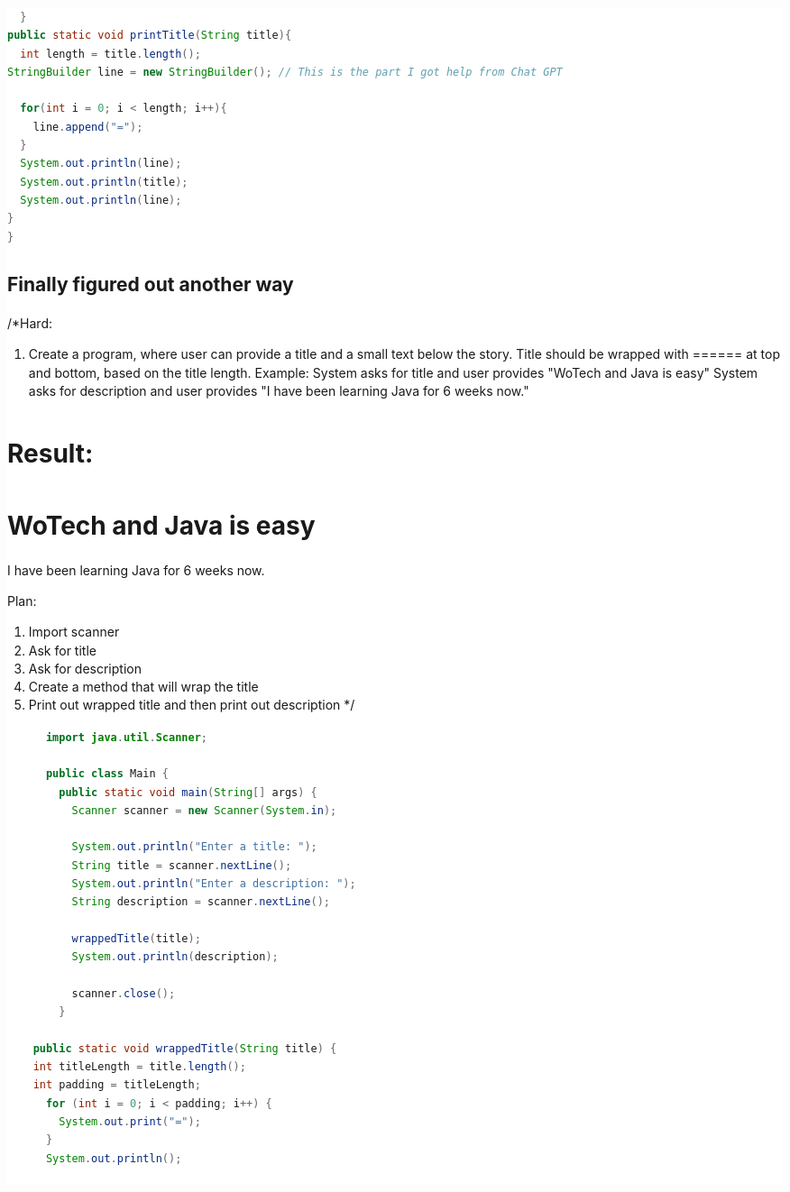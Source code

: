 ```java
  }
public static void printTitle(String title){
  int length = title.length();
StringBuilder line = new StringBuilder(); // This is the part I got help from Chat GPT

  for(int i = 0; i < length; i++){
    line.append("=");
  }
  System.out.println(line);
  System.out.println(title);
  System.out.println(line);
}
}
```

## Finally figured out another way
/*Hard:
1. Create a program, where user can provide a title and a small text below the story.
Title should be wrapped with ====== at top and bottom, based on the title length.
Example: 
System asks for title and user provides "WoTech and Java is easy"
System asks for description and user provides "I have been learning Java for 6 weeks now."

Result: 
=======================
WoTech and Java is easy
=======================

I have been learning Java for 6 weeks now.

Plan: 
1. Import scanner
2. Ask for title
3. Ask for description
4. Create a method that will wrap the title
5. Print out wrapped title and then print out description
*/

```java
      import java.util.Scanner;

      public class Main {
        public static void main(String[] args) {
          Scanner scanner = new Scanner(System.in);

          System.out.println("Enter a title: ");
          String title = scanner.nextLine();
          System.out.println("Enter a description: ");
          String description = scanner.nextLine();

          wrappedTitle(title);
          System.out.println(description); 

          scanner.close();
        }
        
    public static void wrappedTitle(String title) {
    int titleLength = title.length();
    int padding = titleLength;
      for (int i = 0; i < padding; i++) {
        System.out.print("=");
      }
      System.out.println();
      
```